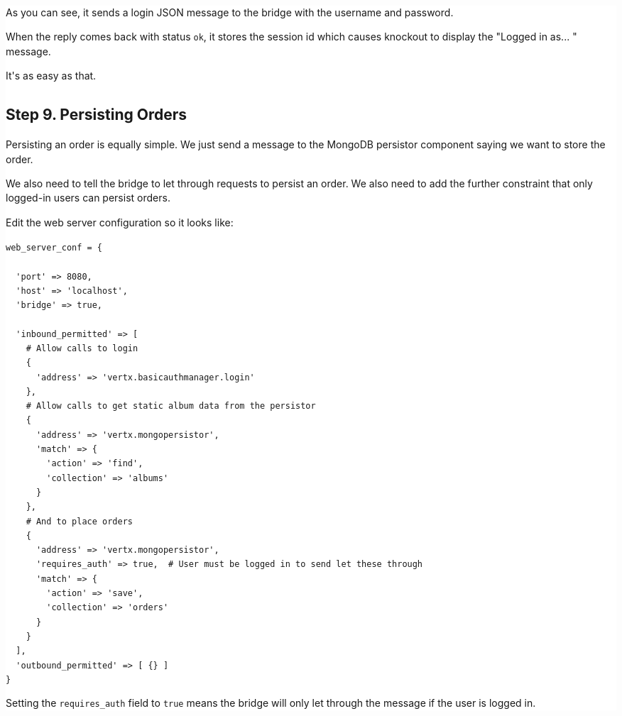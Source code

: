 As you can see, it sends a login JSON message to the bridge with the username and password.

When the reply comes back with status `ok`, it stores the session id which causes knockout to display the "Logged in as... " message.

It's as easy as that.

## Step 9. Persisting Orders

Persisting an order is equally simple. We just send a message to the MongoDB persistor component saying we want to store the order.

We also need to tell the bridge to let through requests to persist an order. We also need to add the further constraint that only logged-in users can persist orders.

Edit the web server configuration so it looks like:

    web_server_conf = {

      'port' => 8080,
      'host' => 'localhost',
      'bridge' => true,

      'inbound_permitted' => [
        # Allow calls to login
        {
          'address' => 'vertx.basicauthmanager.login'
        },
        # Allow calls to get static album data from the persistor
        {
          'address' => 'vertx.mongopersistor',
          'match' => {
            'action' => 'find',
            'collection' => 'albums'
          }
        },
        # And to place orders
        {
          'address' => 'vertx.mongopersistor',
          'requires_auth' => true,  # User must be logged in to send let these through
          'match' => {
            'action' => 'save',
            'collection' => 'orders'
          }
        }
      ],
      'outbound_permitted' => [ {} ]
    }
    
Setting the `requires_auth` field to `true` means the bridge will only let through the message if the user is logged in.
  